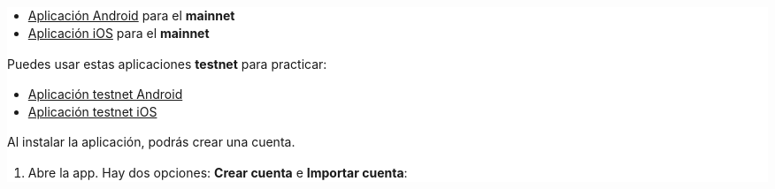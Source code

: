 - [Aplicación Android](https://play.google.com/store/apps/details?id=jp.co.soramitsu.sora) para el **mainnet**
- [Aplicación iOS](https://apps.apple.com/us/app/sora-dae/id1457566711) para el **mainnet**

Puedes usar estas aplicaciones **testnet** para practicar:

- [Aplicación testnet Android](https://play.google.com/store/apps/details?id=jp.co.soramitsu.sora.communitytesting&hl=en&gl=US)
- [Aplicación testnet iOS](https://testflight.apple.com/join/670hF438)

Al instalar la aplicación, podrás crear una cuenta.

1. Abre la app. Hay dos opciones: **Crear cuenta** e **Importar cuenta**:
